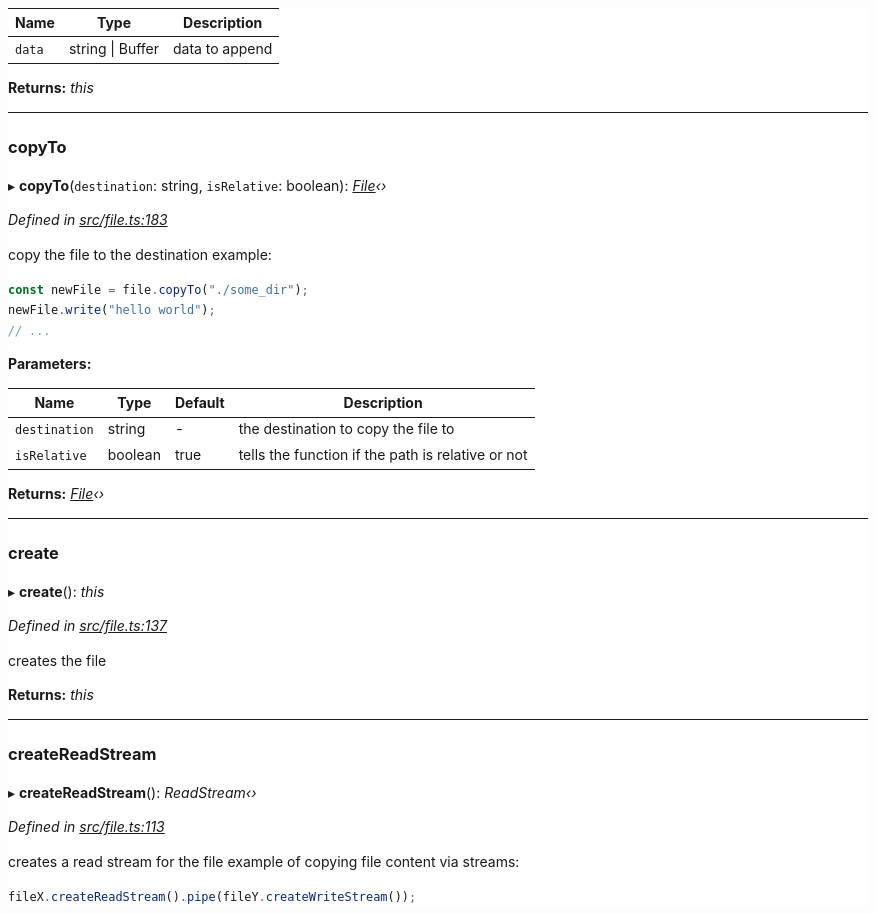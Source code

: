 Name | Type | Description |
------ | ------ | ------ |
`data` | string &#124; Buffer | data to append  |

**Returns:** *this*

___

###  copyTo

▸ **copyTo**(`destination`: string, `isRelative`: boolean): *[File](#classes_file_filemd)‹›*

*Defined in [src/file.ts:183](https://github.com/AliBasicCoder/fs-pro/blob/9030265/src/file.ts#L183)*

copy the file to the destination
example:
```js
const newFile = file.copyTo("./some_dir");
newFile.write("hello world");
// ...
```

**Parameters:**

Name | Type | Default | Description |
------ | ------ | ------ | ------ |
`destination` | string | - | the destination to copy the file to |
`isRelative` | boolean | true | tells the function if the path is relative or not  |

**Returns:** *[File](#classes_file_filemd)‹›*

___

###  create

▸ **create**(): *this*

*Defined in [src/file.ts:137](https://github.com/AliBasicCoder/fs-pro/blob/9030265/src/file.ts#L137)*

creates the file

**Returns:** *this*

___

###  createReadStream

▸ **createReadStream**(): *ReadStream‹›*

*Defined in [src/file.ts:113](https://github.com/AliBasicCoder/fs-pro/blob/9030265/src/file.ts#L113)*

creates a read stream for the file
example of copying file content via streams:
```js
fileX.createReadStream().pipe(fileY.createWriteStream());
```
